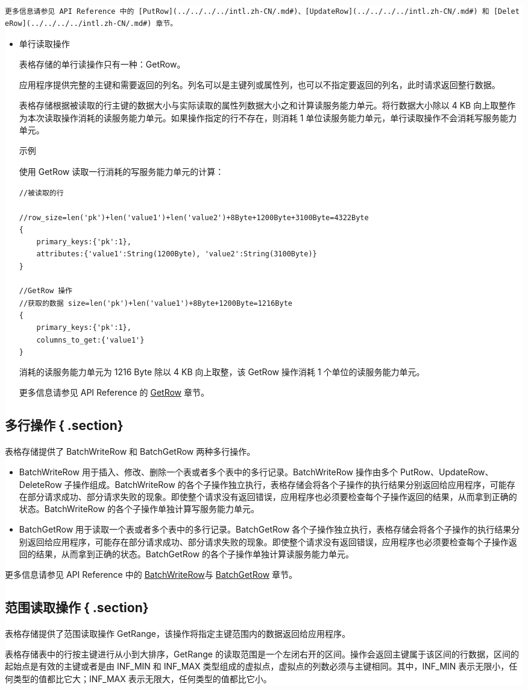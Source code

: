     更多信息请参见 API Reference 中的 [PutRow](../../../../intl.zh-CN/.md#)、[UpdateRow](../../../../intl.zh-CN/.md#) 和 [DeleteRow](../../../../intl.zh-CN/.md#) 章节。

-   单行读取操作

    表格存储的单行读操作只有一种：GetRow。

    应用程序提供完整的主键和需要返回的列名。列名可以是主键列或属性列，也可以不指定要返回的列名，此时请求返回整行数据。

    表格存储根据被读取的行主键的数据大小与实际读取的属性列数据大小之和计算读服务能力单元。将行数据大小除以 4 KB 向上取整作为本次读取操作消耗的读服务能力单元。如果操作指定的行不存在，则消耗 1 单位读服务能力单元，单行读取操作不会消耗写服务能力单元。

    示例

    使用 GetRow 读取一行消耗的写服务能力单元的计算：

    ```language-xml
    //被读取的行
    
    //row_size=len('pk')+len('value1')+len('value2')+8Byte+1200Byte+3100Byte=4322Byte
    {
        primary_keys:{'pk':1},
        attributes:{'value1':String(1200Byte), 'value2':String(3100Byte)}
    }
    
    //GetRow 操作
    //获取的数据 size=len('pk')+len('value1')+8Byte+1200Byte=1216Byte
    {
        primary_keys:{'pk':1},
        columns_to_get:{'value1'}
    }
    
    ```

    消耗的读服务能力单元为 1216 Byte 除以 4 KB 向上取整，该 GetRow 操作消耗 1 个单位的读服务能力单元。

    更多信息请参见 API Reference 的 [GetRow](../../../../intl.zh-CN/.md#) 章节。


## 多行操作 { .section}

表格存储提供了 BatchWriteRow 和 BatchGetRow 两种多行操作。

-   BatchWriteRow 用于插入、修改、删除一个表或者多个表中的多行记录。BatchWriteRow 操作由多个 PutRow、UpdateRow、DeleteRow 子操作组成。BatchWriteRow 的各个子操作独立执行，表格存储会将各个子操作的执行结果分别返回给应用程序，可能存在部分请求成功、部分请求失败的现象。即使整个请求没有返回错误，应用程序也必须要检查每个子操作返回的结果，从而拿到正确的状态。BatchWriteRow 的各个子操作单独计算写服务能力单元。

-   BatchGetRow 用于读取一个表或者多个表中的多行记录。BatchGetRow 各个子操作独立执行，表格存储会将各个子操作的执行结果分别返回给应用程序，可能存在部分请求成功、部分请求失败的现象。即使整个请求没有返回错误，应用程序也必须要检查每个子操作返回的结果，从而拿到正确的状态。BatchGetRow 的各个子操作单独计算读服务能力单元。


更多信息请参见 API Reference 中的 [BatchWriteRow](../../../../intl.zh-CN/.md#)与 [BatchGetRow](../../../../intl.zh-CN/.md#) 章节。

## 范围读取操作 { .section}

表格存储提供了范围读取操作 GetRange，该操作将指定主键范围内的数据返回给应用程序。

表格存储表中的行按主键进行从小到大排序，GetRange 的读取范围是一个左闭右开的区间。操作会返回主键属于该区间的行数据，区间的起始点是有效的主键或者是由 INF\_MIN 和 INF\_MAX 类型组成的虚拟点，虚拟点的列数必须与主键相同。其中，INF\_MIN 表示无限小，任何类型的值都比它大；INF\_MAX 表示无限大，任何类型的值都比它小。
